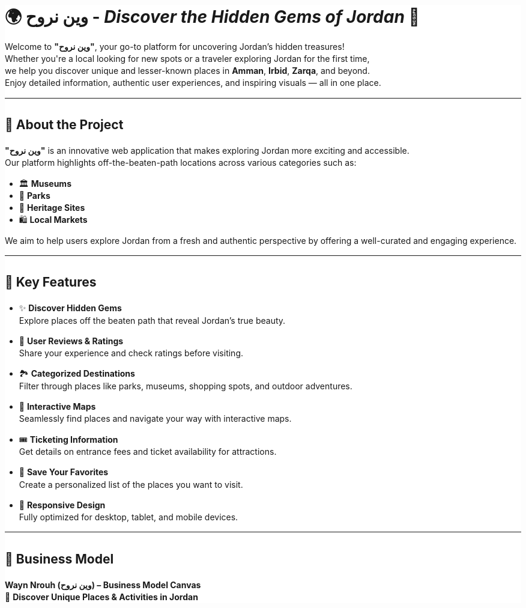 

# 🌍 وين نروح - *Discover the Hidden Gems of Jordan* 🌟

Welcome to **"وين نروح"**, your go-to platform for uncovering Jordan’s hidden treasures!  
Whether you're a local looking for new spots or a traveler exploring Jordan for the first time,  
we help you discover unique and lesser-known places in **Amman**, **Irbid**, **Zarqa**, and beyond.  
Enjoy detailed information, authentic user experiences, and inspiring visuals — all in one place.

---

## 🚀 About the Project

**"وين نروح"** is an innovative web application that makes exploring Jordan more exciting and accessible.  
Our platform highlights off-the-beaten-path locations across various categories such as:

- 🏛 **Museums**  
- 🌳 **Parks**  
- 🏰 **Heritage Sites**  
- 🛍 **Local Markets**

We aim to help users explore Jordan from a fresh and authentic perspective by offering a well-curated and engaging experience.

---

## 🎯 Key Features

- ✨ **Discover Hidden Gems**  
  Explore places off the beaten path that reveal Jordan’s true beauty.

- 💬 **User Reviews & Ratings**  
  Share your experience and check ratings before visiting.

- 🏞️ **Categorized Destinations**  
  Filter through places like parks, museums, shopping spots, and outdoor adventures.

- 📍 **Interactive Maps**  
  Seamlessly find places and navigate your way with interactive maps.

- 🎟️ **Ticketing Information**  
  Get details on entrance fees and ticket availability for attractions.

- 💾 **Save Your Favorites**  
  Create a personalized list of the places you want to visit.

- 📱 **Responsive Design**  
  Fully optimized for desktop, tablet, and mobile devices.

---

## 💼 Business Model
**Wayn Nrouh (وين نروح) – Business Model Canvas**  
🚀 **Discover Unique Places & Activities in Jordan**
